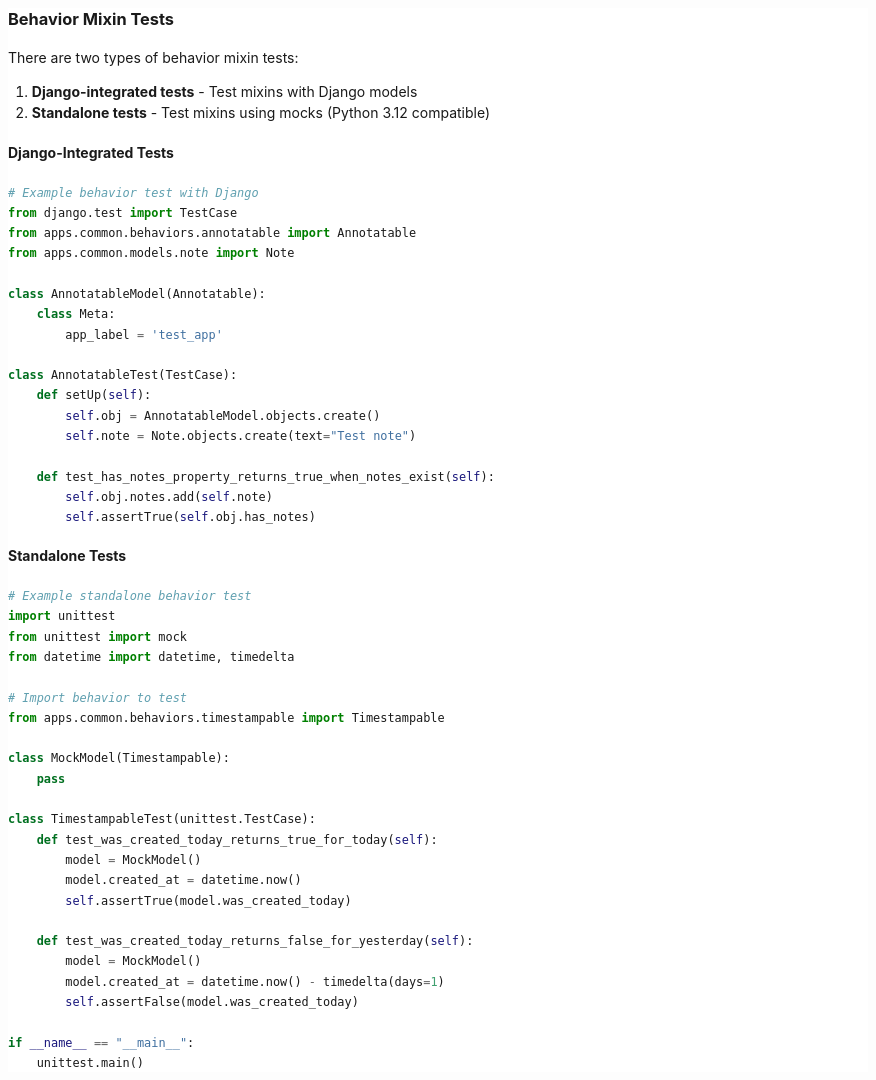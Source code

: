 ### Behavior Mixin Tests

There are two types of behavior mixin tests:

1. **Django-integrated tests** - Test mixins with Django models
2. **Standalone tests** - Test mixins using mocks (Python 3.12 compatible)

#### Django-Integrated Tests

```python
# Example behavior test with Django
from django.test import TestCase
from apps.common.behaviors.annotatable import Annotatable
from apps.common.models.note import Note

class AnnotatableModel(Annotatable):
    class Meta:
        app_label = 'test_app'

class AnnotatableTest(TestCase):
    def setUp(self):
        self.obj = AnnotatableModel.objects.create()
        self.note = Note.objects.create(text="Test note")
    
    def test_has_notes_property_returns_true_when_notes_exist(self):
        self.obj.notes.add(self.note)
        self.assertTrue(self.obj.has_notes)
```

#### Standalone Tests

```python
# Example standalone behavior test
import unittest
from unittest import mock
from datetime import datetime, timedelta

# Import behavior to test
from apps.common.behaviors.timestampable import Timestampable

class MockModel(Timestampable):
    pass

class TimestampableTest(unittest.TestCase):
    def test_was_created_today_returns_true_for_today(self):
        model = MockModel()
        model.created_at = datetime.now()
        self.assertTrue(model.was_created_today)
        
    def test_was_created_today_returns_false_for_yesterday(self):
        model = MockModel()
        model.created_at = datetime.now() - timedelta(days=1)
        self.assertFalse(model.was_created_today)

if __name__ == "__main__":
    unittest.main()
```
